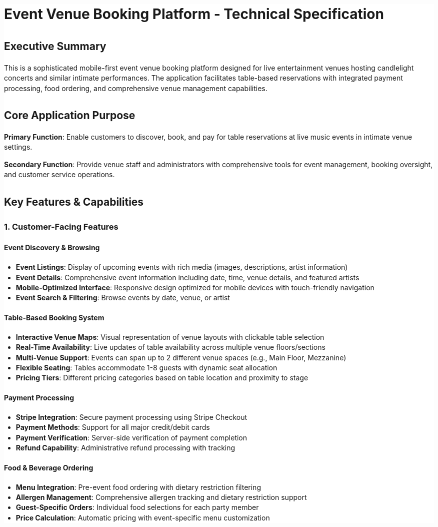 # Event Venue Booking Platform - Technical Specification

## Executive Summary

This is a sophisticated mobile-first event venue booking platform designed for live entertainment venues hosting candlelight concerts and similar intimate performances. The application facilitates table-based reservations with integrated payment processing, food ordering, and comprehensive venue management capabilities.

## Core Application Purpose

**Primary Function**: Enable customers to discover, book, and pay for table reservations at live music events in intimate venue settings.

**Secondary Function**: Provide venue staff and administrators with comprehensive tools for event management, booking oversight, and customer service operations.

## Key Features & Capabilities

### 1. Customer-Facing Features

#### Event Discovery & Browsing
- **Event Listings**: Display of upcoming events with rich media (images, descriptions, artist information)
- **Event Details**: Comprehensive event information including date, time, venue details, and featured artists
- **Mobile-Optimized Interface**: Responsive design optimized for mobile devices with touch-friendly navigation
- **Event Search & Filtering**: Browse events by date, venue, or artist

#### Table-Based Booking System
- **Interactive Venue Maps**: Visual representation of venue layouts with clickable table selection
- **Real-Time Availability**: Live updates of table availability across multiple venue floors/sections
- **Multi-Venue Support**: Events can span up to 2 different venue spaces (e.g., Main Floor, Mezzanine)
- **Flexible Seating**: Tables accommodate 1-8 guests with dynamic seat allocation
- **Pricing Tiers**: Different pricing categories based on table location and proximity to stage

#### Payment Processing
- **Stripe Integration**: Secure payment processing using Stripe Checkout
- **Payment Methods**: Support for all major credit/debit cards
- **Payment Verification**: Server-side verification of payment completion
- **Refund Capability**: Administrative refund processing with tracking

#### Food & Beverage Ordering  
- **Menu Integration**: Pre-event food ordering with dietary restriction filtering
- **Allergen Management**: Comprehensive allergen tracking and dietary restriction support
- **Guest-Specific Orders**: Individual food selections for each party member
- **Price Calculation**: Automatic pricing with event-specific menu customization
